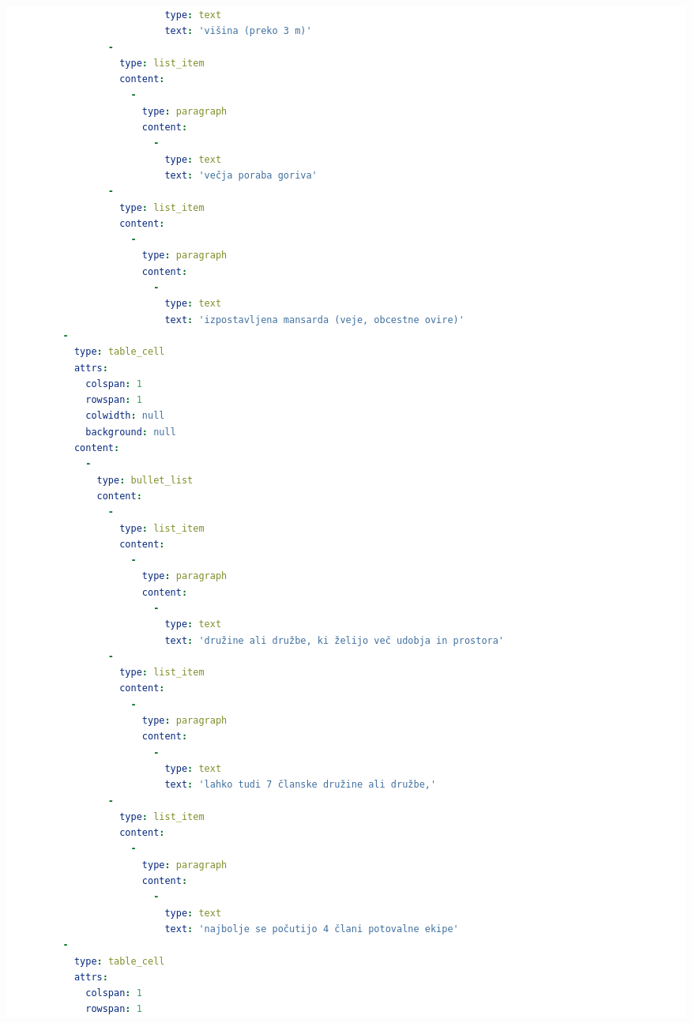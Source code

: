```yaml
                            type: text
                            text: 'višina (preko 3 m)'
                  -
                    type: list_item
                    content:
                      -
                        type: paragraph
                        content:
                          -
                            type: text
                            text: 'večja poraba goriva'
                  -
                    type: list_item
                    content:
                      -
                        type: paragraph
                        content:
                          -
                            type: text
                            text: 'izpostavljena mansarda (veje, obcestne ovire)'
          -
            type: table_cell
            attrs:
              colspan: 1
              rowspan: 1
              colwidth: null
              background: null
            content:
              -
                type: bullet_list
                content:
                  -
                    type: list_item
                    content:
                      -
                        type: paragraph
                        content:
                          -
                            type: text
                            text: 'družine ali družbe, ki želijo več udobja in prostora'
                  -
                    type: list_item
                    content:
                      -
                        type: paragraph
                        content:
                          -
                            type: text
                            text: 'lahko tudi 7 članske družine ali družbe,'
                  -
                    type: list_item
                    content:
                      -
                        type: paragraph
                        content:
                          -
                            type: text
                            text: 'najbolje se počutijo 4 člani potovalne ekipe'
          -
            type: table_cell
            attrs:
              colspan: 1
              rowspan: 1
```